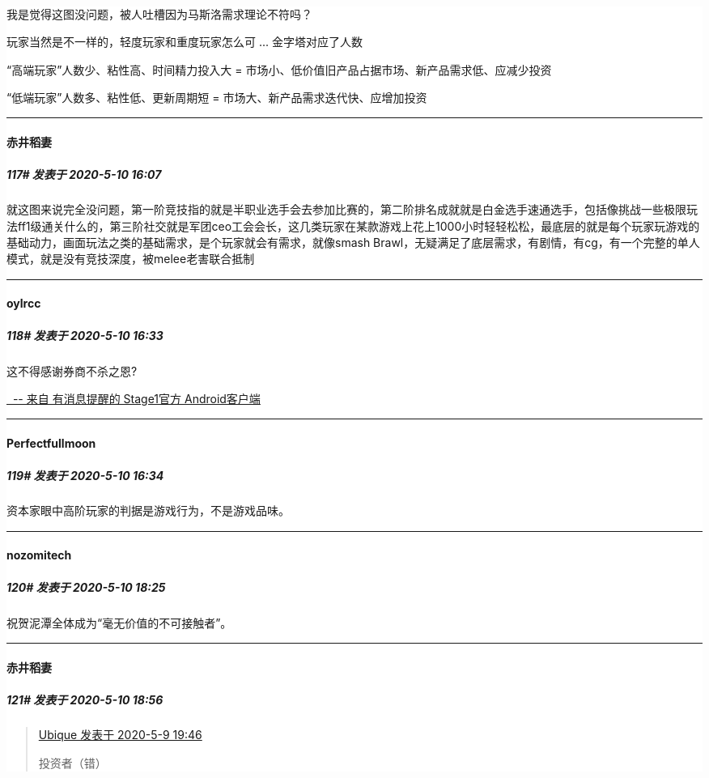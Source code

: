 我是觉得这图没问题，被人吐槽因为马斯洛需求理论不符吗？

玩家当然是不一样的，轻度玩家和重度玩家怎么可 ...</blockquote>
金字塔对应了人数


“高端玩家”人数少、粘性高、时间精力投入大 = 市场小、低价值旧产品占据市场、新产品需求低、应减少投资

“低端玩家”人数多、粘性低、更新周期短 = 市场大、新产品需求迭代快、应增加投资


-----

####  赤井稻妻  
##### 117#       发表于 2020-5-10 16:07


就这图来说完全没问题，第一阶竞技指的就是半职业选手会去参加比赛的，第二阶排名成就就是白金选手速通选手，包括像挑战一些极限玩法ff1级通关什么的，第三阶社交就是军团ceo工会会长，这几类玩家在某款游戏上花上1000小时轻轻松松，最底层的就是每个玩家玩游戏的基础动力，画面玩法之类的基础需求，是个玩家就会有需求，就像smash Brawl，无疑满足了底层需求，有剧情，有cg，有一个完整的单人模式，就是没有竞技深度，被melee老害联合抵制


-----

####  oylrcc  
##### 118#       发表于 2020-5-10 16:33


这不得感谢券商不杀之恩?

[  -- 来自 有消息提醒的 Stage1官方 Android客户端](https://www.coolapk.com/apk/140634)


-----

####  Perfectfullmoon  
##### 119#       发表于 2020-5-10 16:34


资本家眼中高阶玩家的判据是游戏行为，不是游戏品味。


-----

####  nozomitech  
##### 120#       发表于 2020-5-10 18:25


祝贺泥潭全体成为“毫无价值的不可接触者”。


-----

####  赤井稻妻  
##### 121#       发表于 2020-5-10 18:56


<blockquote><a href="httphttps://bbs.saraba1st.com/2b/forum.php?mod=redirect&amp;goto=findpost&amp;pid=47359670&amp;ptid=1933672" target="_blank">Ubique 发表于 2020-5-9 19:46</a>

投资者（错）
